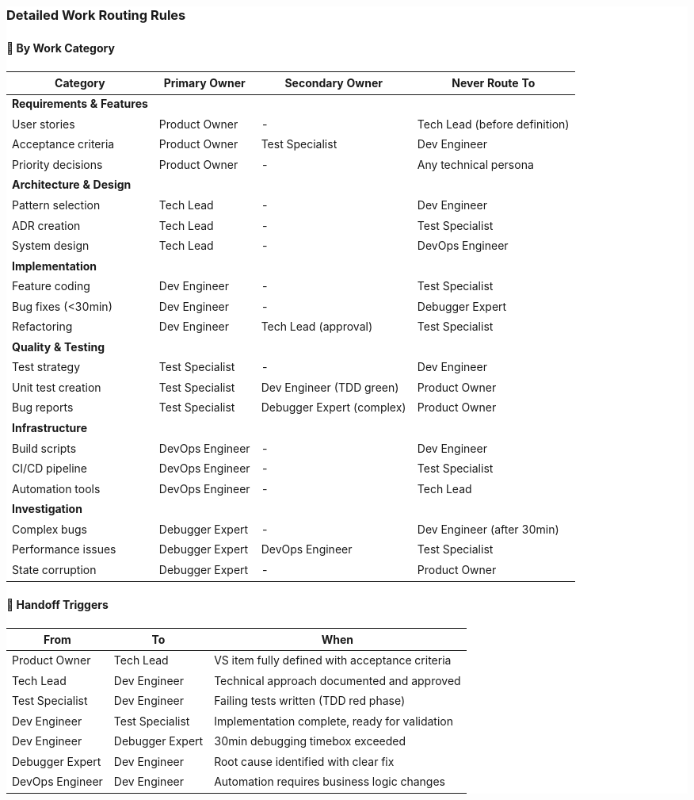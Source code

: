 ### Detailed Work Routing Rules

#### 🎯 By Work Category

| Category | Primary Owner | Secondary Owner | Never Route To |
|----------|--------------|-----------------|----------------|
| **Requirements & Features** |
| User stories | Product Owner | - | Tech Lead (before definition) |
| Acceptance criteria | Product Owner | Test Specialist | Dev Engineer |
| Priority decisions | Product Owner | - | Any technical persona |
| **Architecture & Design** |
| Pattern selection | Tech Lead | - | Dev Engineer |
| ADR creation | Tech Lead | - | Test Specialist |
| System design | Tech Lead | - | DevOps Engineer |
| **Implementation** |
| Feature coding | Dev Engineer | - | Test Specialist |
| Bug fixes (<30min) | Dev Engineer | - | Debugger Expert |
| Refactoring | Dev Engineer | Tech Lead (approval) | Test Specialist |
| **Quality & Testing** |
| Test strategy | Test Specialist | - | Dev Engineer |
| Unit test creation | Test Specialist | Dev Engineer (TDD green) | Product Owner |
| Bug reports | Test Specialist | Debugger Expert (complex) | Product Owner |
| **Infrastructure** |
| Build scripts | DevOps Engineer | - | Dev Engineer |
| CI/CD pipeline | DevOps Engineer | - | Test Specialist |
| Automation tools | DevOps Engineer | - | Tech Lead |
| **Investigation** |
| Complex bugs | Debugger Expert | - | Dev Engineer (after 30min) |
| Performance issues | Debugger Expert | DevOps Engineer | Test Specialist |
| State corruption | Debugger Expert | - | Product Owner |

#### 🔄 Handoff Triggers

| From | To | When |
|------|-----|------|
| Product Owner | Tech Lead | VS item fully defined with acceptance criteria |
| Tech Lead | Dev Engineer | Technical approach documented and approved |
| Test Specialist | Dev Engineer | Failing tests written (TDD red phase) |
| Dev Engineer | Test Specialist | Implementation complete, ready for validation |
| Dev Engineer | Debugger Expert | 30min debugging timebox exceeded |
| Debugger Expert | Dev Engineer | Root cause identified with clear fix |
| DevOps Engineer | Dev Engineer | Automation requires business logic changes |